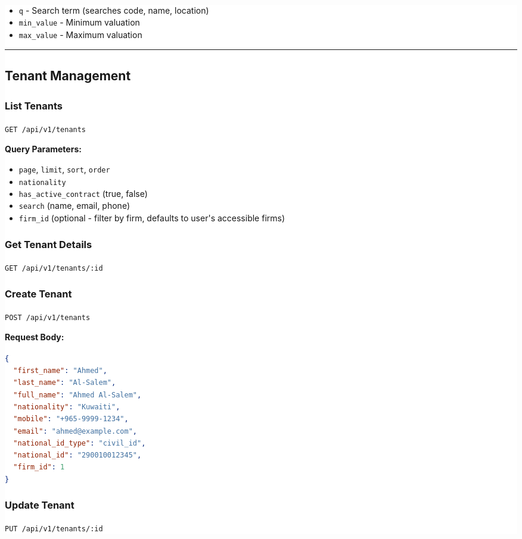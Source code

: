 - `q` - Search term (searches code, name, location)
- `min_value` - Minimum valuation
- `max_value` - Maximum valuation

---

## Tenant Management

### List Tenants

```http
GET /api/v1/tenants
```

**Query Parameters:**

- `page`, `limit`, `sort`, `order`
- `nationality`
- `has_active_contract` (true, false)
- `search` (name, email, phone)
- `firm_id` (optional - filter by firm, defaults to user's accessible firms)

### Get Tenant Details

```http
GET /api/v1/tenants/:id
```

### Create Tenant

```http
POST /api/v1/tenants
```

**Request Body:**

```json
{
  "first_name": "Ahmed",
  "last_name": "Al-Salem",
  "full_name": "Ahmed Al-Salem",
  "nationality": "Kuwaiti",
  "mobile": "+965-9999-1234",
  "email": "ahmed@example.com",
  "national_id_type": "civil_id",
  "national_id": "290010012345",
  "firm_id": 1
}
```

### Update Tenant

```http
PUT /api/v1/tenants/:id
```
